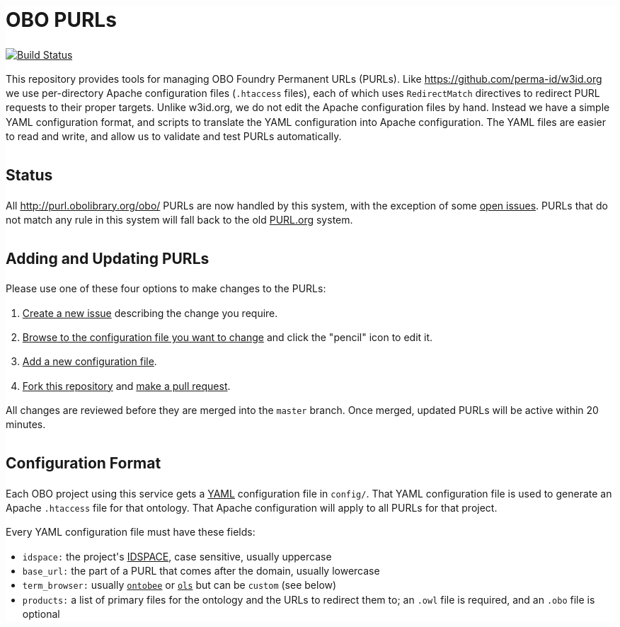 # OBO PURLs

[![Build Status](https://travis-ci.com/OBOFoundry/purl.obolibrary.org.svg?branch=master)](https://travis-ci.com/OBOFoundry/purl.obolibrary.org)

This repository provides tools for managing OBO Foundry Permanent URLs (PURLs). Like <https://github.com/perma-id/w3id.org> we use per-directory Apache configuration files (`.htaccess` files), each of which uses `RedirectMatch` directives to redirect PURL requests to their proper targets. Unlike w3id.org, we do not edit the Apache configuration files by hand. Instead we have a simple YAML configuration format, and scripts to translate the YAML configuration into Apache configuration. The YAML files are easier to read and write, and allow us to validate and test PURLs automatically.


## Status

All http://purl.obolibrary.org/obo/ PURLs are now handled by this system, with the exception of some [open issues](https://github.com/OBOFoundry/purl.obolibrary.org/issues). PURLs that do not match any rule in this system will fall back to the old [PURL.org](http://purl.org) system.


## Adding and Updating PURLs

Please use one of these four options to make changes to the PURLs:

1. [Create a new issue](https://github.com/OBOFoundry/purl.obolibrary.org/issues/new) describing the change you require.

2. [Browse to the configuration file you want to change](https://github.com/OBOFoundry/purl.obolibrary.org/tree/master/config) and click the "pencil" icon to edit it.

3. [Add a new configuration file](https://github.com/OBOFoundry/purl.obolibrary.org/new/master/config).

4. [Fork this repository](https://help.github.com/articles/fork-a-repo/) and [make a pull request](https://help.github.com/articles/using-pull-requests/).

All changes are reviewed before they are merged into the `master` branch. Once merged, updated PURLs will be active within 20 minutes.


## Configuration Format

Each OBO project using this service gets a [YAML](http://yaml.org) configuration file in `config/`. That YAML configuration file is used to generate an Apache `.htaccess` file for that ontology. That Apache configuration will apply to all PURLs for that project.

Every YAML configuration file must have these fields:

- `idspace:` the project's [IDSPACE](http://obofoundry.org/id-policy.html), case sensitive, usually uppercase
- `base_url:` the part of a PURL that comes after the domain, usually lowercase
- `term_browser:` usually [`ontobee`](http://ontobee.org) or [`ols`](https://www.ebi.ac.uk/ols/index) but can be `custom` (see below)
- `products:` a list of primary files for the ontology and the URLs to redirect them to; an `.owl` file is required, and an `.obo` file is optional
